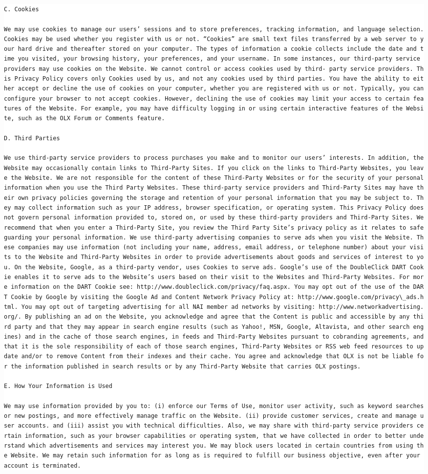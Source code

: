     C. Cookies
    
    We may use cookies to manage our users’ sessions and to store preferences, tracking information, and language selection. Cookies may be used whether you register with us or not. “Cookies” are small text files transferred by a web server to your hard drive and thereafter stored on your computer. The types of information a cookie collects include the date and time you visited, your browsing history, your preferences, and your username. In some instances, our third-party service providers may use cookies on the Website. We cannot control or access cookies used by third- party service providers. This Privacy Policy covers only Cookies used by us, and not any cookies used by third parties. You have the ability to either accept or decline the use of cookies on your computer, whether you are registered with us or not. Typically, you can configure your browser to not accept cookies. However, declining the use of cookies may limit your access to certain features of the Website. For example, you may have difficulty logging in or using certain interactive features of the Website, such as the OLX Forum or Comments feature.
    
    D. Third Parties
    
    We use third-party service providers to process purchases you make and to monitor our users’ interests. In addition, the Website may occasionally contain links to Third-Party Sites. If you click on the links to Third-Party Websites, you leave the Website. We are not responsible for the content of these Third-Party Websites or for the security of your personal information when you use the Third Party Websites. These third-party service providers and Third-Party Sites may have their own privacy policies governing the storage and retention of your personal information that you may be subject to. They may collect information such as your IP address, browser specification, or operating system. This Privacy Policy does not govern personal information provided to, stored on, or used by these third-party providers and Third-Party Sites. We recommend that when you enter a Third-Party Site, you review the Third Party Site’s privacy policy as it relates to safeguarding your personal information. We use third-party advertising companies to serve ads when you visit the Website. These companies may use information (not including your name, address, email address, or telephone number) about your visits to the Website and Third-Party Websites in order to provide advertisements about goods and services of interest to you. On the Website, Google, as a third-party vendor, uses Cookies to serve ads. Google’s use of the DoubleClick DART Cookie enables it to serve ads to the Website’s users based on their visit to the Websites and Third-Party Websites. For more information on the DART Cookie see: http://www.doubleclick.com/privacy/faq.aspx. You may opt out of the use of the DART Cookie by Google by visiting the Google Ad and Content Network Privacy Policy at: http://www.google.com/privacy\_ads.html. You may opt out of targeting advertising for all NAI member ad networks by visiting: http://www.networkadvertising.org/. By publishing an ad on the Website, you acknowledge and agree that the Content is public and accessible by any third party and that they may appear in search engine results (such as Yahoo!, MSN, Google, Altavista, and other search engines) and in the cache of those search engines, in feeds and Third-Party Websites pursuant to cobranding agreements, and that it is the sole responsibility of each of those search engines, Third-Party Websites or RSS web feed resources to update and/or to remove Content from their indexes and their cache. You agree and acknowledge that OLX is not be liable for the information published in search results or by any Third-Party Website that carries OLX postings.
    
    E. How Your Information is Used
    
    We may use information provided by you to: (i) enforce our Terms of Use, monitor user activity, such as keyword searches or new postings, and more effectively manage traffic on the Website. (ii) provide customer services, create and manage user accounts. and (iii) assist you with technical difficulties. Also, we may share with third-party service providers certain information, such as your browser capabilities or operating system, that we have collected in order to better understand which advertisements and services may interest you. We may block users located in certain countries from using the Website. We may retain such information for as long as is required to fulfill our business objective, even after your account is terminated.
    